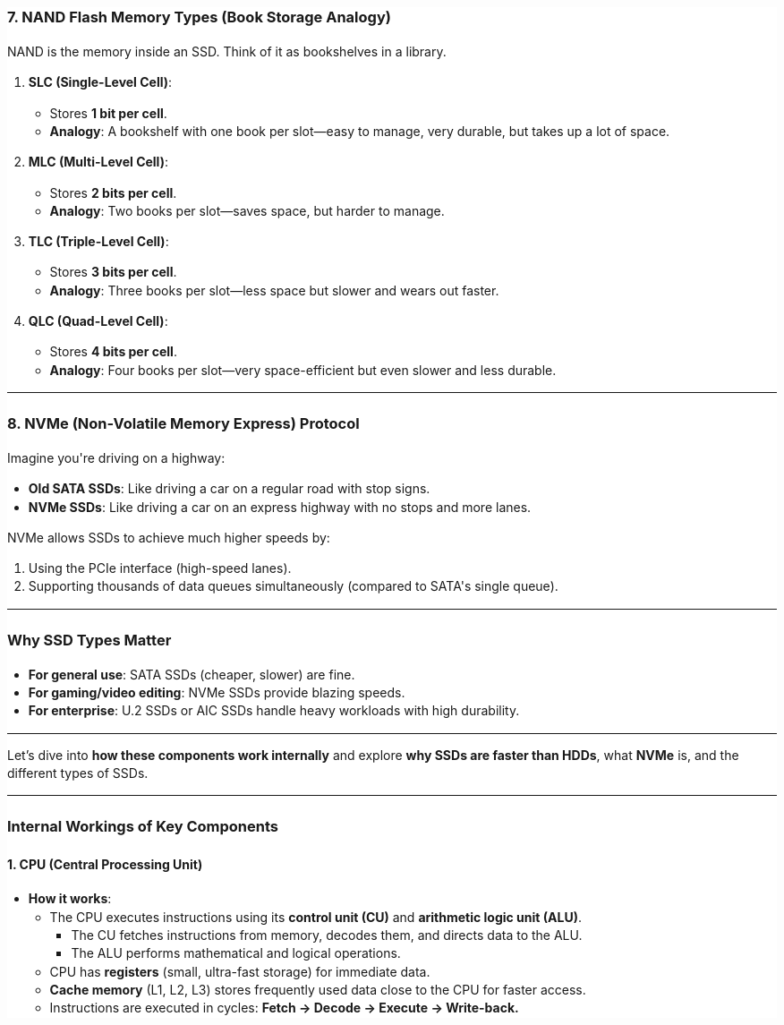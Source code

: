 ### **7. NAND Flash Memory Types (Book Storage Analogy)**

NAND is the memory inside an SSD. Think of it as bookshelves in a library.

1. **SLC (Single-Level Cell)**:
   - Stores **1 bit per cell**.
   - **Analogy**: A bookshelf with one book per slot—easy to manage, very durable, but takes up a lot of space.

2. **MLC (Multi-Level Cell)**:
   - Stores **2 bits per cell**.
   - **Analogy**: Two books per slot—saves space, but harder to manage.

3. **TLC (Triple-Level Cell)**:
   - Stores **3 bits per cell**.
   - **Analogy**: Three books per slot—less space but slower and wears out faster.

4. **QLC (Quad-Level Cell)**:
   - Stores **4 bits per cell**.
   - **Analogy**: Four books per slot—very space-efficient but even slower and less durable.

---

### **8. NVMe (Non-Volatile Memory Express) Protocol**

Imagine you're driving on a highway:
- **Old SATA SSDs**: Like driving a car on a regular road with stop signs.
- **NVMe SSDs**: Like driving a car on an express highway with no stops and more lanes.

NVMe allows SSDs to achieve much higher speeds by:
1. Using the PCIe interface (high-speed lanes).
2. Supporting thousands of data queues simultaneously (compared to SATA's single queue).

---

### **Why SSD Types Matter**
- **For general use**: SATA SSDs (cheaper, slower) are fine.
- **For gaming/video editing**: NVMe SSDs provide blazing speeds.
- **For enterprise**: U.2 SSDs or AIC SSDs handle heavy workloads with high durability.

---

Let’s dive into **how these components work internally** and explore **why SSDs are faster than HDDs**, what **NVMe** is, and the different types of SSDs.

---

### **Internal Workings of Key Components**

#### **1. CPU (Central Processing Unit)**
- **How it works**: 
  - The CPU executes instructions using its **control unit (CU)** and **arithmetic logic unit (ALU)**.
    - The CU fetches instructions from memory, decodes them, and directs data to the ALU.
    - The ALU performs mathematical and logical operations.
  - CPU has **registers** (small, ultra-fast storage) for immediate data.
  - **Cache memory** (L1, L2, L3) stores frequently used data close to the CPU for faster access.
  - Instructions are executed in cycles: **Fetch → Decode → Execute → Write-back.**
